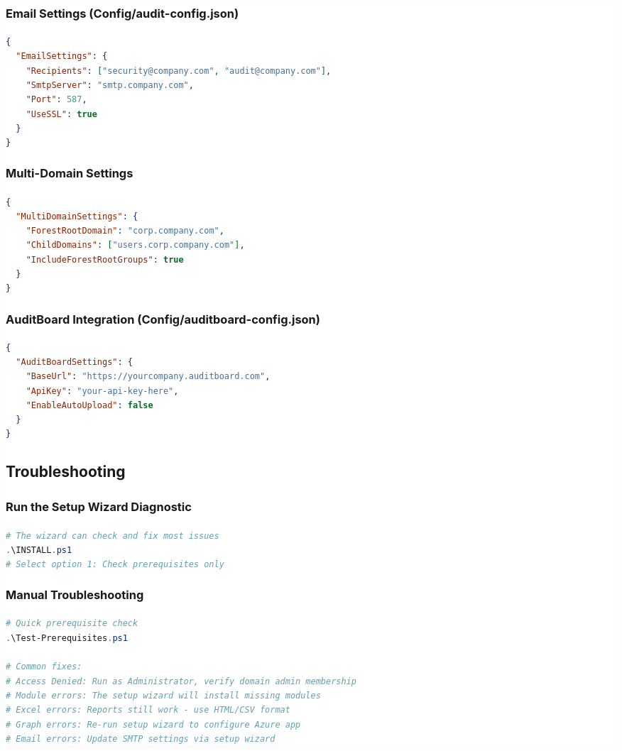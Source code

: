 ### Email Settings (Config/audit-config.json)
```json
{
  "EmailSettings": {
    "Recipients": ["security@company.com", "audit@company.com"],
    "SmtpServer": "smtp.company.com",
    "Port": 587,
    "UseSSL": true
  }
}
```

### Multi-Domain Settings
```json
{
  "MultiDomainSettings": {
    "ForestRootDomain": "corp.company.com",
    "ChildDomains": ["users.corp.company.com"],
    "IncludeForestRootGroups": true
  }
}
```

### AuditBoard Integration (Config/auditboard-config.json)
```json
{
  "AuditBoardSettings": {
    "BaseUrl": "https://yourcompany.auditboard.com",
    "ApiKey": "your-api-key-here",
    "EnableAutoUpload": false
  }
}
```

## Troubleshooting

### Run the Setup Wizard Diagnostic
```powershell
# The wizard can check and fix most issues
.\INSTALL.ps1
# Select option 1: Check prerequisites only
```

### Manual Troubleshooting
```powershell
# Quick prerequisite check
.\Test-Prerequisites.ps1

# Common fixes:
# Access Denied: Run as Administrator, verify domain admin membership
# Module errors: The setup wizard will install missing modules
# Excel errors: Reports still work - use HTML/CSV format
# Graph errors: Re-run setup wizard to configure Azure app
# Email errors: Update SMTP settings via setup wizard
```

